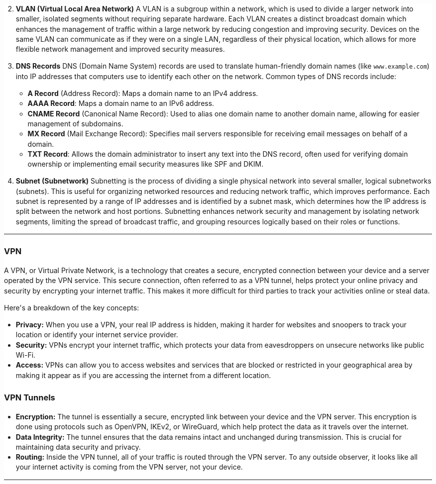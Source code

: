 2. **VLAN (Virtual Local Area Network)**
A VLAN is a subgroup within a network, which is used to divide a larger network into smaller, isolated segments without requiring separate hardware. Each VLAN creates a distinct broadcast domain which enhances the management of traffic within a large network by reducing congestion and improving security. Devices on the same VLAN can communicate as if they were on a single LAN, regardless of their physical location, which allows for more flexible network management and improved security measures.

3. **DNS Records**
DNS (Domain Name System) records are used to translate human-friendly domain names (like `www.example.com`) into IP addresses that computers use to identify each other on the network. Common types of DNS records include:
   - **A Record** (Address Record): Maps a domain name to an IPv4 address.
   - **AAAA Record**: Maps a domain name to an IPv6 address.
   - **CNAME Record** (Canonical Name Record): Used to alias one domain name to another domain name, allowing for easier management of subdomains.
   - **MX Record** (Mail Exchange Record): Specifies mail servers responsible for receiving email messages on behalf of a domain.
   - **TXT Record**: Allows the domain administrator to insert any text into the DNS record, often used for verifying domain ownership or implementing email security measures like SPF and DKIM.

4. **Subnet (Subnetwork)**
Subnetting is the process of dividing a single physical network into several smaller, logical subnetworks (subnets). This is useful for organizing networked resources and reducing network traffic, which improves performance. Each subnet is represented by a range of IP addresses and is identified by a subnet mask, which determines how the IP address is split between the network and host portions. Subnetting enhances network security and management by isolating network segments, limiting the spread of broadcast traffic, and grouping resources logically based on their roles or functions.

---

### VPN 

A VPN, or Virtual Private Network, is a technology that creates a secure, encrypted connection between your device and a server operated by the VPN service. This secure connection, often referred to as a VPN tunnel, helps protect your online privacy and security by encrypting your internet traffic. This makes it more difficult for third parties to track your activities online or steal data.

Here's a breakdown of the key concepts:

- **Privacy:** When you use a VPN, your real IP address is hidden, making it harder for websites and snoopers to track your location or identify your internet service provider.
- **Security:** VPNs encrypt your internet traffic, which protects your data from eavesdroppers on unsecure networks like public Wi-Fi.
- **Access:** VPNs can allow you to access websites and services that are blocked or restricted in your geographical area by making it appear as if you are accessing the internet from a different location.

### VPN Tunnels
- **Encryption:** The tunnel is essentially a secure, encrypted link between your device and the VPN server. This encryption is done using protocols such as OpenVPN, IKEv2, or WireGuard, which help protect the data as it travels over the internet.
- **Data Integrity:** The tunnel ensures that the data remains intact and unchanged during transmission. This is crucial for maintaining data security and privacy.
- **Routing:** Inside the VPN tunnel, all of your traffic is routed through the VPN server. To any outside observer, it looks like all your internet activity is coming from the VPN server, not your device.

---